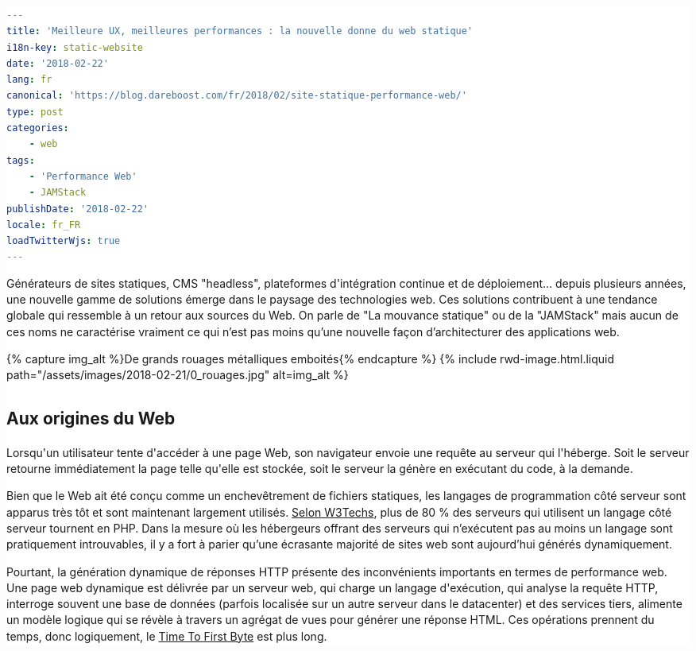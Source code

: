 ```yaml
---
title: 'Meilleure UX, meilleures performances : la nouvelle donne du web statique'
i18n-key: static-website
date: '2018-02-22'
lang: fr
canonical: 'https://blog.dareboost.com/fr/2018/02/site-statique-performance-web/'
type: post
categories:
    - web
tags:
    - 'Performance Web'
    - JAMStack
publishDate: '2018-02-22'
locale: fr_FR
loadTwitterWjs: true
---
```


Générateurs de sites statiques, CMS "headless", plateformes d'intégration continue et de déploiement… depuis plusieurs années, une nouvelle gamme de solutions émerge dans le paysage des technologies web. Ces solutions contribuent à une tendance globale qui ressemble à un retour aux sources du Web. On parle de "La mouvance statique" ou de la "JAMStack" mais aucun de ces noms ne caractérise vraiment ce qui n’est pas moins qu’une nouvelle façon d’architecturer des applications web.


{% capture img_alt %}De grands rouages métalliques emboités{% endcapture %}
{% include rwd-image.html.liquid 
    path="/assets/images/2018-02-21/0_rouages.jpg"
    alt=img_alt
%}



## Aux origines du Web

Lorsqu'un utilisateur tente d'accéder à une page Web, son navigateur envoie une requête au serveur qui l'héberge. Soit le serveur retourne immédiatement la page telle qu'elle est stockée, soit le serveur la génère en exécutant du code, à la demande.

Bien que le Web ait été conçu comme un enchevêtrement de fichiers statiques, les langages de programmation côté serveur sont apparus très tôt et sont maintenant largement utilisés. [Selon W3Techs](https://w3techs.com/technologies/overview/programming_language/all), plus de 80 % des serveurs qui utilisent un langage côté serveur tournent en PHP. Dans la mesure où les hébergeurs offrant des serveurs qui n’exécutent pas au moins un langage sont pratiquement introuvables, il y a fort à parier qu’une écrasante majorité de sites web sont aujourd’hui générés dynamiquement.

Pourtant, la génération dynamique de réponses HTTP présente des inconvénients importants en termes de performance web. Une page web dynamique est délivrée par un serveur web, qui charge un langage d'exécution, qui analyse la requête HTTP, interroge souvent une base de données (parfois localisée sur un autre serveur dans le datacenter) et des services tiers, alimente un modèle logique qui se révèle à travers un agrégat de vues pour générer une réponse HTML. Ces opérations prennent du temps, donc logiquement, le [Time To First Byte](https://www.dareboost.com/en/glossary#ttfb) est plus long.
